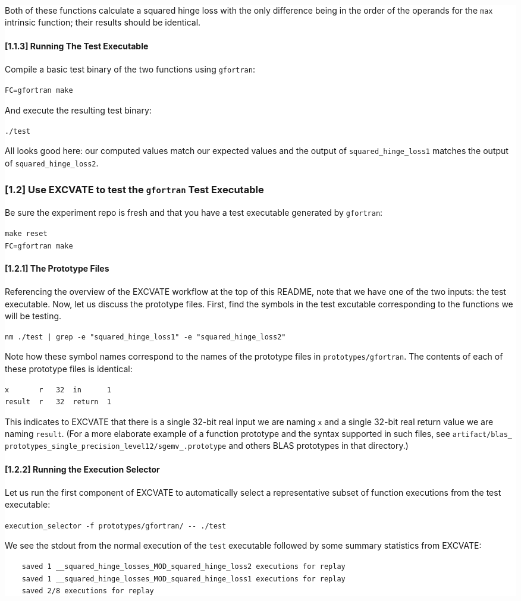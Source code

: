 
Both of these functions calculate a squared hinge loss with the only difference being in the order of the operands for the `max` intrinsic function; their results should be identical.

#### __[1.1.3]__ Running The Test Executable
Compile a basic test binary of the two functions using `gfortran`:
```
FC=gfortran make
```

And execute the resulting test binary:
```
./test
```

All looks good here: our computed values match our expected values and the output of `squared_hinge_loss1` matches the output of `squared_hinge_loss2`.

### __[1.2]__ Use EXCVATE to test the `gfortran` Test Executable

Be sure the experiment repo is fresh and that you have a test executable generated by `gfortran`:
```
make reset
FC=gfortran make
```

#### __[1.2.1]__ The Prototype Files
Referencing the overview of the EXCVATE workflow at the top of this README, note that we have one of the two inputs: the test executable. Now, let us discuss the prototype files. First, find the symbols in the test excutable corresponding to the functions we will be testing.
```
nm ./test | grep -e "squared_hinge_loss1" -e "squared_hinge_loss2"
```

Note how these symbol names correspond to the names of the prototype files in `prototypes/gfortran`. The contents of each of these prototype files is identical:
```
x       r   32  in      1
result  r   32  return  1
```
This indicates to EXCVATE that there is a single 32-bit real input we are naming `x` and a single 32-bit real return value we are naming `result`. (For a more elaborate example of a function prototype and the syntax supported in such files, see `artifact/blas_prototypes_single_precision_level12/sgemv_.prototype` and others BLAS prototypes in that directory.)

#### __[1.2.2]__ Running the Execution Selector

Let us run the first component of EXCVATE to automatically select a representative subset of function executions from the test executable:
```
execution_selector -f prototypes/gfortran/ -- ./test
```
We see the stdout from the normal execution of the `test` executable followed by some summary statistics from EXCVATE:

```
    saved 1 __squared_hinge_losses_MOD_squared_hinge_loss2 executions for replay
    saved 1 __squared_hinge_losses_MOD_squared_hinge_loss1 executions for replay
    saved 2/8 executions for replay
```

